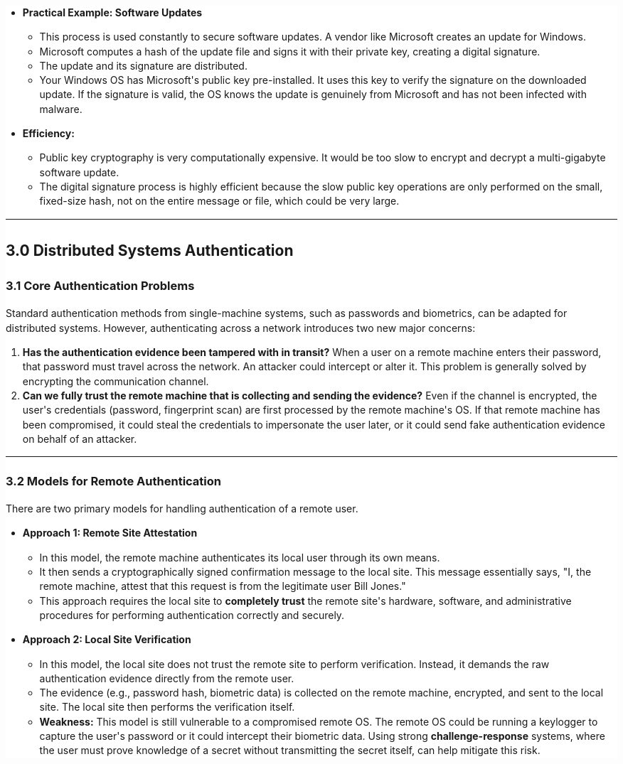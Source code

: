 *   **Practical Example: Software Updates**
    *   This process is used constantly to secure software updates. A vendor like Microsoft creates an update for Windows.
    *   Microsoft computes a hash of the update file and signs it with their private key, creating a digital signature.
    *   The update and its signature are distributed.
    *   Your Windows OS has Microsoft's public key pre-installed. It uses this key to verify the signature on the downloaded update. If the signature is valid, the OS knows the update is genuinely from Microsoft and has not been infected with malware.

*   **Efficiency:**
    *   Public key cryptography is very computationally expensive. It would be too slow to encrypt and decrypt a multi-gigabyte software update.
    *   The digital signature process is highly efficient because the slow public key operations are only performed on the small, fixed-size hash, not on the entire message or file, which could be very large.

***

## 3.0 Distributed Systems Authentication

### 3.1 Core Authentication Problems
Standard authentication methods from single-machine systems, such as passwords and biometrics, can be adapted for distributed systems. However, authenticating across a network introduces two new major concerns:

1.  **Has the authentication evidence been tampered with in transit?** When a user on a remote machine enters their password, that password must travel across the network. An attacker could intercept or alter it. This problem is generally solved by encrypting the communication channel.
2.  **Can we fully trust the remote machine that is collecting and sending the evidence?** Even if the channel is encrypted, the user's credentials (password, fingerprint scan) are first processed by the remote machine's OS. If that remote machine has been compromised, it could steal the credentials to impersonate the user later, or it could send fake authentication evidence on behalf of an attacker.

***

### 3.2 Models for Remote Authentication
There are two primary models for handling authentication of a remote user.

*   **Approach 1: Remote Site Attestation**
    *   In this model, the remote machine authenticates its local user through its own means.
    *   It then sends a cryptographically signed confirmation message to the local site. This message essentially says, "I, the remote machine, attest that this request is from the legitimate user Bill Jones."
    *   This approach requires the local site to **completely trust** the remote site's hardware, software, and administrative procedures for performing authentication correctly and securely.

*   **Approach 2: Local Site Verification**
    *   In this model, the local site does not trust the remote site to perform verification. Instead, it demands the raw authentication evidence directly from the remote user.
    *   The evidence (e.g., password hash, biometric data) is collected on the remote machine, encrypted, and sent to the local site. The local site then performs the verification itself.
    *   **Weakness:** This model is still vulnerable to a compromised remote OS. The remote OS could be running a keylogger to capture the user's password or it could intercept their biometric data. Using strong **challenge-response** systems, where the user must prove knowledge of a secret without transmitting the secret itself, can help mitigate this risk.
